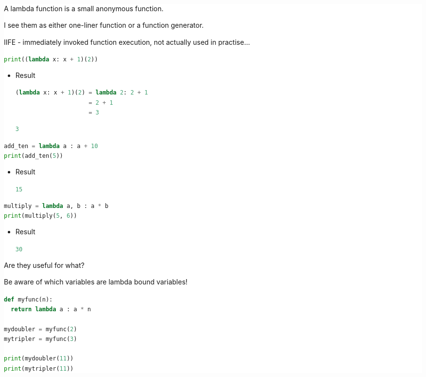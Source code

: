 A lambda function is a small anonymous function.

I see them as either one-liner function or a function generator.

IIFE - immediately invoked function execution, not actually used in practise…

```python
print((lambda x: x + 1)(2))
```

- Result
    
    ```python
    (lambda x: x + 1)(2) = lambda 2: 2 + 1
                         = 2 + 1
                         = 3
    ```
    
    ```python
    3
    ```
    

```python
add_ten = lambda a : a + 10
print(add_ten(5))
```

- Result
    
    ```python
    15
    ```
    

```python
multiply = lambda a, b : a * b
print(multiply(5, 6))
```

- Result
    
    ```python
    30
    ```
    

Are they useful for what?

Be aware of which variables are lambda bound variables!

```python
def myfunc(n):
  return lambda a : a * n

mydoubler = myfunc(2)
mytripler = myfunc(3)

print(mydoubler(11))
print(mytripler(11))
```
